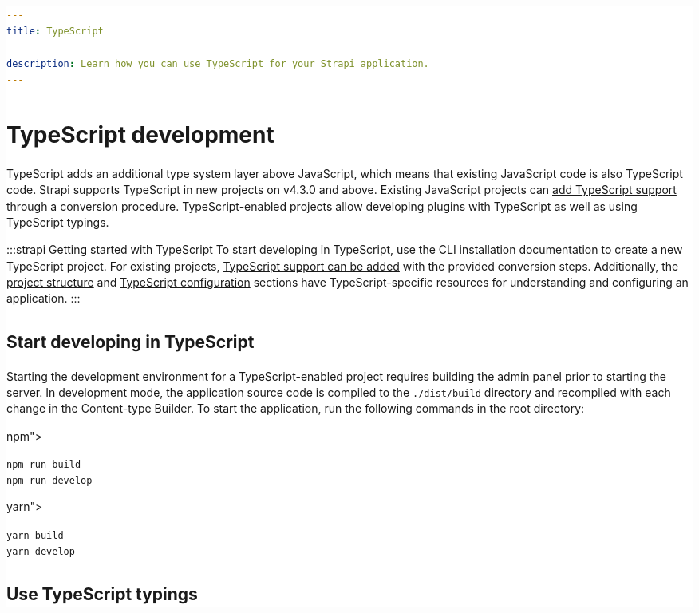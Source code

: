 ```yaml
---
title: TypeScript

description: Learn how you can use TypeScript for your Strapi application.
---
```


# TypeScript development

TypeScript adds an additional type system layer above JavaScript, which means that existing JavaScript code is also TypeScript code. Strapi supports TypeScript in new projects on v4.3.0 and above. Existing JavaScript projects can [add TypeScript support](#add-typescript-support-to-an-existing-strapi-project) through a conversion procedure. TypeScript-enabled projects allow developing plugins with TypeScript as well as using TypeScript typings.

:::strapi Getting started with TypeScript
To start developing in TypeScript, use the [CLI installation documentation](/dev-docs/installation/cli) to create a new TypeScript project. For existing projects, [TypeScript support can be added](#add-typescript-support-to-an-existing-strapi-project) with the provided conversion steps. Additionally, the [project structure](/dev-docs/project-structure) and [TypeScript configuration](/dev-docs/configurations/typescript) sections have TypeScript-specific resources for understanding and configuring an application.
:::

## Start developing in TypeScript

Starting the development environment for a TypeScript-enabled project requires building the admin panel prior to starting the server. In development mode, the application source code is compiled to the `./dist/build` directory and recompiled with each change in the Content-type Builder. To start the application, run the following commands in the root directory:



npm">

```sh
npm run build
npm run develop
```



 yarn">

```sh
yarn build
yarn develop
```





## Use TypeScript typings

